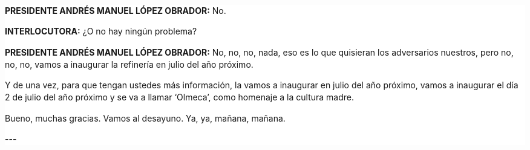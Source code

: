 **PRESIDENTE ANDRÉS MANUEL LÓPEZ OBRADOR:** No.

**INTERLOCUTORA:** ¿O no hay ningún problema?

**PRESIDENTE ANDRÉS MANUEL LÓPEZ OBRADOR:** No, no, no, nada, eso es lo que
quisieran los adversarios nuestros, pero no, no, no, vamos a inaugurar la
refinería en julio del año próximo.

Y de una vez, para que tengan ustedes más información, la vamos a inaugurar en
julio del año próximo, vamos a inaugurar el día 2 de julio del año próximo y
se va a llamar ‘Olmeca’, como homenaje a la cultura madre.

Bueno, muchas gracias. Vamos al desayuno. Ya, ya, mañana, mañana.

\---

